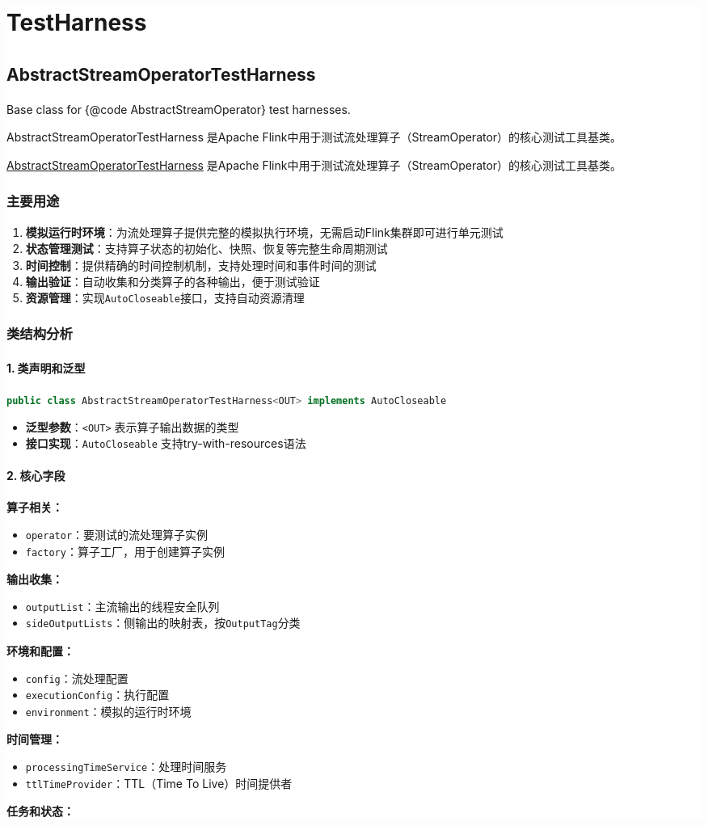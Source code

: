 # TestHarness

## AbstractStreamOperatorTestHarness

Base class for {@code AbstractStreamOperator} test harnesses.

AbstractStreamOperatorTestHarness 是Apache Flink中用于测试流处理算子（StreamOperator）的核心测试工具基类。

[AbstractStreamOperatorTestHarness](file:///home/maiscrm/workspace/a-study/flinkStudy/flink/flink-runtime/src/test/java/org/apache/flink/streaming/util/AbstractStreamOperatorTestHarness.java) 是Apache Flink中用于测试流处理算子（StreamOperator）的核心测试工具基类。

### 主要用途

1. **模拟运行时环境**：为流处理算子提供完整的模拟执行环境，无需启动Flink集群即可进行单元测试
2. **状态管理测试**：支持算子状态的初始化、快照、恢复等完整生命周期测试
3. **时间控制**：提供精确的时间控制机制，支持处理时间和事件时间的测试
4. **输出验证**：自动收集和分类算子的各种输出，便于测试验证
5. **资源管理**：实现`AutoCloseable`接口，支持自动资源清理

### 类结构分析

#### 1. 类声明和泛型

```java
public class AbstractStreamOperatorTestHarness<OUT> implements AutoCloseable
```

- **泛型参数**：`<OUT>` 表示算子输出数据的类型
- **接口实现**：`AutoCloseable` 支持try-with-resources语法

#### 2. 核心字段

**算子相关：**

- `operator`：要测试的流处理算子实例
- `factory`：算子工厂，用于创建算子实例

**输出收集：**

- `outputList`：主流输出的线程安全队列
- `sideOutputLists`：侧输出的映射表，按`OutputTag`分类

**环境和配置：**

- `config`：流处理配置
- `executionConfig`：执行配置
- `environment`：模拟的运行时环境

**时间管理：**

- `processingTimeService`：处理时间服务
- `ttlTimeProvider`：TTL（Time To Live）时间提供者

**任务和状态：**
